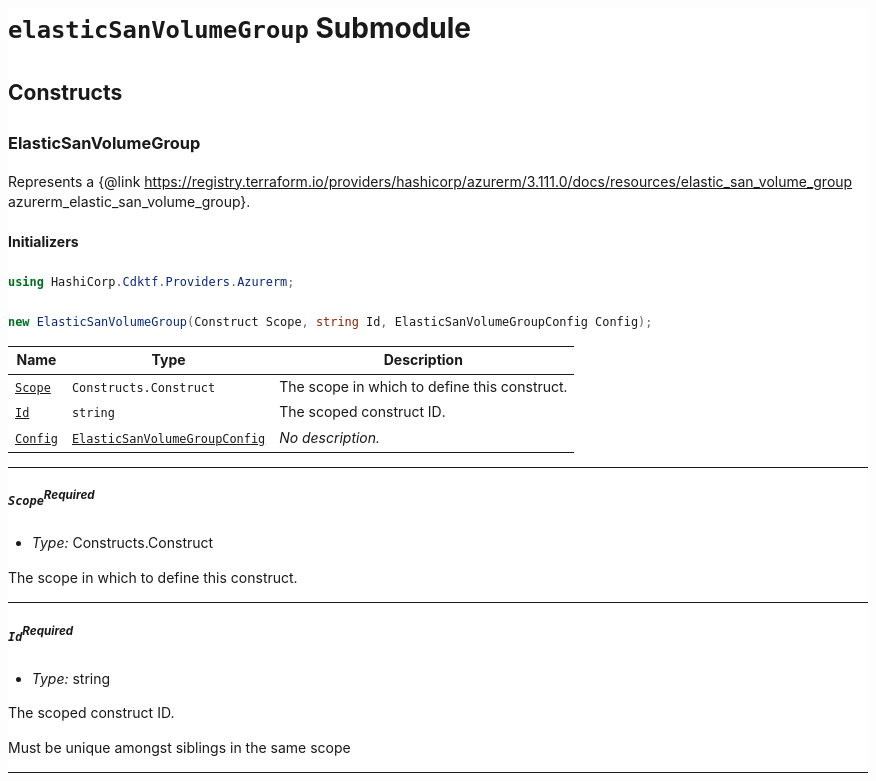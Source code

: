 # `elasticSanVolumeGroup` Submodule <a name="`elasticSanVolumeGroup` Submodule" id="@cdktf/provider-azurerm.elasticSanVolumeGroup"></a>

## Constructs <a name="Constructs" id="Constructs"></a>

### ElasticSanVolumeGroup <a name="ElasticSanVolumeGroup" id="@cdktf/provider-azurerm.elasticSanVolumeGroup.ElasticSanVolumeGroup"></a>

Represents a {@link https://registry.terraform.io/providers/hashicorp/azurerm/3.111.0/docs/resources/elastic_san_volume_group azurerm_elastic_san_volume_group}.

#### Initializers <a name="Initializers" id="@cdktf/provider-azurerm.elasticSanVolumeGroup.ElasticSanVolumeGroup.Initializer"></a>

```csharp
using HashiCorp.Cdktf.Providers.Azurerm;

new ElasticSanVolumeGroup(Construct Scope, string Id, ElasticSanVolumeGroupConfig Config);
```

| **Name** | **Type** | **Description** |
| --- | --- | --- |
| <code><a href="#@cdktf/provider-azurerm.elasticSanVolumeGroup.ElasticSanVolumeGroup.Initializer.parameter.scope">Scope</a></code> | <code>Constructs.Construct</code> | The scope in which to define this construct. |
| <code><a href="#@cdktf/provider-azurerm.elasticSanVolumeGroup.ElasticSanVolumeGroup.Initializer.parameter.id">Id</a></code> | <code>string</code> | The scoped construct ID. |
| <code><a href="#@cdktf/provider-azurerm.elasticSanVolumeGroup.ElasticSanVolumeGroup.Initializer.parameter.config">Config</a></code> | <code><a href="#@cdktf/provider-azurerm.elasticSanVolumeGroup.ElasticSanVolumeGroupConfig">ElasticSanVolumeGroupConfig</a></code> | *No description.* |

---

##### `Scope`<sup>Required</sup> <a name="Scope" id="@cdktf/provider-azurerm.elasticSanVolumeGroup.ElasticSanVolumeGroup.Initializer.parameter.scope"></a>

- *Type:* Constructs.Construct

The scope in which to define this construct.

---

##### `Id`<sup>Required</sup> <a name="Id" id="@cdktf/provider-azurerm.elasticSanVolumeGroup.ElasticSanVolumeGroup.Initializer.parameter.id"></a>

- *Type:* string

The scoped construct ID.

Must be unique amongst siblings in the same scope

---
